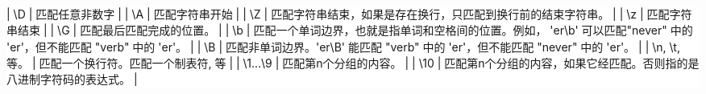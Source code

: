 | \D           | 匹配任意非数字                                               |
| \A           | 匹配字符串开始                                               |
| \Z           | 匹配字符串结束，如果是存在换行，只匹配到换行前的结束字符串。 |
| \z           | 匹配字符串结束                                               |
| \G           | 匹配最后匹配完成的位置。                                     |
| \b           | 匹配一个单词边界，也就是指单词和空格间的位置。例如， 'er\b' 可以匹配"never" 中的 'er'，但不能匹配 "verb" 中的 'er'。 |
| \B           | 匹配非单词边界。'er\B' 能匹配 "verb" 中的 'er'，但不能匹配 "never" 中的 'er'。 |
| \n, \t, 等。 | 匹配一个换行符。匹配一个制表符, 等                           |
| \1...\9      | 匹配第n个分组的内容。                                        |
| \10          | 匹配第n个分组的内容，如果它经匹配。否则指的是八进制字符码的表达式。 |